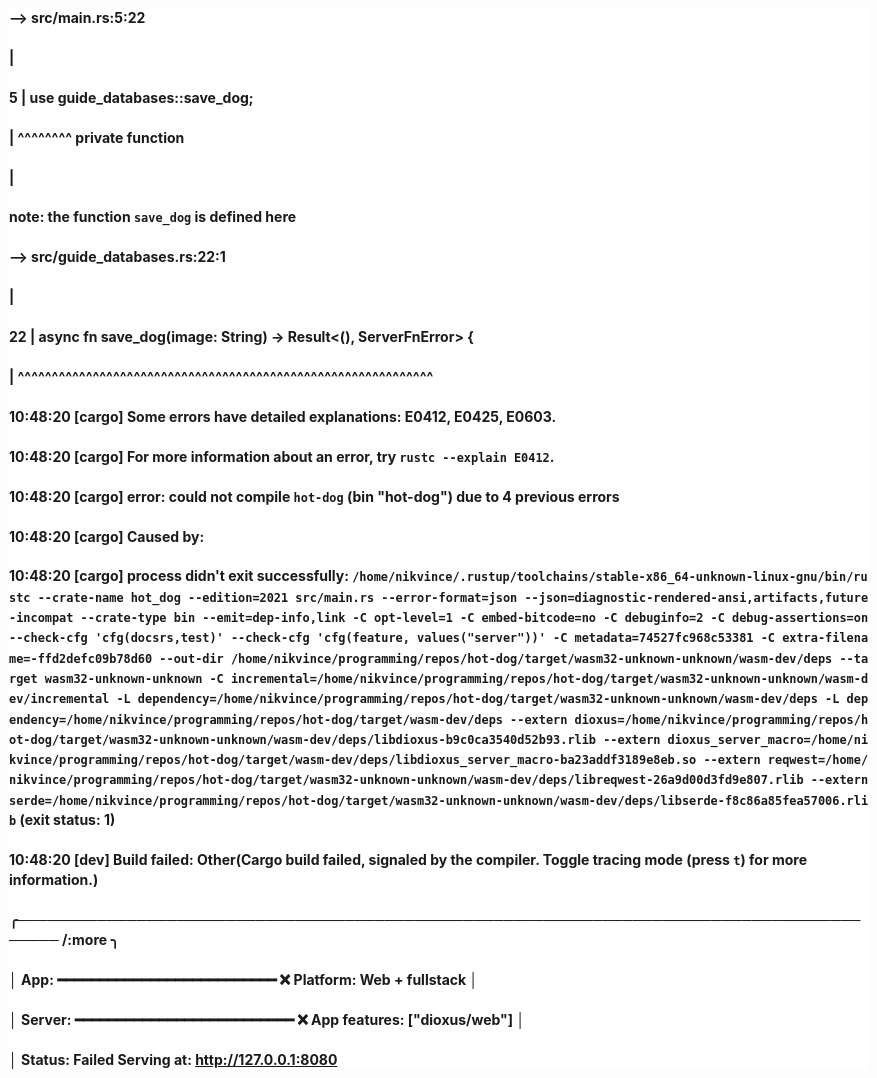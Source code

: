 ####   --> src/main.rs:5:22  
####    |  
#### 5  | use guide_databases::save_dog;  
####    |                      ^^^^^^^^ private function  
####    |  
#### note: the function `save_dog` is defined here  
####   --> src/guide_databases.rs:22:1  
####    |  
#### 22 | async fn save_dog(image: String) -> Result<(), ServerFnError> {  
####    | ^^^^^^^^^^^^^^^^^^^^^^^^^^^^^^^^^^^^^^^^^^^^^^^^^^^^^^^^^^^^^  
####   
#### 10:48:20 [cargo] Some errors have detailed explanations: E0412, E0425, E0603.  
#### 10:48:20 [cargo] For more information about an error, try `rustc --explain E0412`.  
#### 10:48:20 [cargo] error: could not compile `hot-dog` (bin "hot-dog") due to 4 previous errors  
#### 10:48:20 [cargo] Caused by:  
#### 10:48:20 [cargo]   process didn't exit successfully: `/home/nikvince/.rustup/toolchains/stable-x86_64-unknown-linux-gnu/bin/rustc --crate-name hot_dog --edition=2021 src/main.rs --error-format=json --json=diagnostic-rendered-ansi,artifacts,future-incompat --crate-type bin --emit=dep-info,link -C opt-level=1 -C embed-bitcode=no -C debuginfo=2 -C debug-assertions=on --check-cfg 'cfg(docsrs,test)' --check-cfg 'cfg(feature, values("server"))' -C metadata=74527fc968c53381 -C extra-filename=-ffd2defc09b78d60 --out-dir /home/nikvince/programming/repos/hot-dog/target/wasm32-unknown-unknown/wasm-dev/deps --target wasm32-unknown-unknown -C incremental=/home/nikvince/programming/repos/hot-dog/target/wasm32-unknown-unknown/wasm-dev/incremental -L dependency=/home/nikvince/programming/repos/hot-dog/target/wasm32-unknown-unknown/wasm-dev/deps -L dependency=/home/nikvince/programming/repos/hot-dog/target/wasm-dev/deps --extern dioxus=/home/nikvince/programming/repos/hot-dog/target/wasm32-unknown-unknown/wasm-dev/deps/libdioxus-b9c0ca3540d52b93.rlib --extern dioxus_server_macro=/home/nikvince/programming/repos/hot-dog/target/wasm-dev/deps/libdioxus_server_macro-ba23addf3189e8eb.so --extern reqwest=/home/nikvince/programming/repos/hot-dog/target/wasm32-unknown-unknown/wasm-dev/deps/libreqwest-26a9d00d3fd9e807.rlib --extern serde=/home/nikvince/programming/repos/hot-dog/target/wasm32-unknown-unknown/wasm-dev/deps/libserde-f8c86a85fea57006.rlib` (exit status: 1)  
#### 10:48:20 [dev] Build failed: Other(Cargo build failed, signaled by the compiler. Toggle tracing mode (press `t`) for more information.)  
#### ╭────────────────────────────────────────────────────────────────────────────────────────── /:more ╮  
#### │  App:     ━━━━━━━━━━━━━━━━━━━━━━━━━━  ❌           Platform: Web + fullstack                     │  
#### │  Server:  ━━━━━━━━━━━━━━━━━━━━━━━━━━  ❌           App features: ["dioxus/web"]                  │  
#### │  Status:  Failed                                   Serving at: http://127.0.0.1:8080  